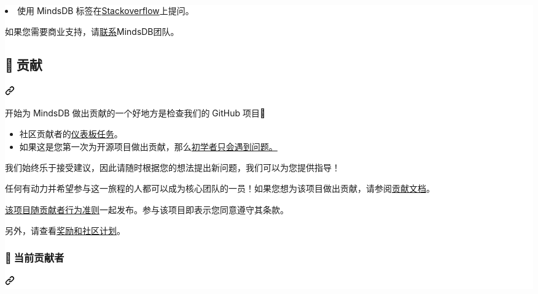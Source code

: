 <li><font style="vertical-align: inherit;"><font style="vertical-align: inherit;">使用 MindsDB 标签在</font></font><a href="https://stackoverflow.com/questions/tagged/mindsdb" rel="nofollow"><font style="vertical-align: inherit;"><font style="vertical-align: inherit;">Stackoverflow</font></font></a><font style="vertical-align: inherit;"><font style="vertical-align: inherit;">上提问。</font></font></li>
</ul>
<p dir="auto"><font style="vertical-align: inherit;"><font style="vertical-align: inherit;">如果您需要商业支持，请</font></font><a href="https://mindsdb.com/contact/?utm_medium=community&amp;utm_source=github&amp;utm_campaign=mindsdb%20repo" rel="nofollow"><font style="vertical-align: inherit;"><font style="vertical-align: inherit;">联系</font></font></a><font style="vertical-align: inherit;"><font style="vertical-align: inherit;">MindsDB团队。</font></font></p>
<div class="markdown-heading" dir="auto"><h2 tabindex="-1" class="heading-element" dir="auto"><font style="vertical-align: inherit;"><font style="vertical-align: inherit;">🤝 贡献</font></font><a name="user-content-Contributing"></a></h2><a id="user-content--contributing-" class="anchor-element" aria-label="永久链接：🤝 贡献" href="#-contributing-"><svg class="octicon octicon-link" viewBox="0 0 16 16" version="1.1" width="16" height="16" aria-hidden="true"><path d="m7.775 3.275 1.25-1.25a3.5 3.5 0 1 1 4.95 4.95l-2.5 2.5a3.5 3.5 0 0 1-4.95 0 .751.751 0 0 1 .018-1.042.751.751 0 0 1 1.042-.018 1.998 1.998 0 0 0 2.83 0l2.5-2.5a2.002 2.002 0 0 0-2.83-2.83l-1.25 1.25a.751.751 0 0 1-1.042-.018.751.751 0 0 1-.018-1.042Zm-4.69 9.64a1.998 1.998 0 0 0 2.83 0l1.25-1.25a.751.751 0 0 1 1.042.018.751.751 0 0 1 .018 1.042l-1.25 1.25a3.5 3.5 0 1 1-4.95-4.95l2.5-2.5a3.5 3.5 0 0 1 4.95 0 .751.751 0 0 1-.018 1.042.751.751 0 0 1-1.042.018 1.998 1.998 0 0 0-2.83 0l-2.5 2.5a1.998 1.998 0 0 0 0 2.83Z"></path></svg></a></div>
<p dir="auto"><font style="vertical-align: inherit;"><font style="vertical-align: inherit;">开始为 MindsDB 做出贡献的一个好地方是检查我们的 GitHub 项目🏁</font></font></p>
<ul dir="auto">
<li><font style="vertical-align: inherit;"><font style="vertical-align: inherit;">社区贡献者的</font></font><a href="https://github.com/mindsdb/mindsdb/projects/8"><font style="vertical-align: inherit;"><font style="vertical-align: inherit;">仪表板任务</font></font></a><font style="vertical-align: inherit;"><font style="vertical-align: inherit;">。</font></font></li>
<li><a href="https://github.com/mindsdb/mindsdb/issues?q=is%3Aissue+is%3Aopen+label%3Afirst-timers-only"><font style="vertical-align: inherit;"></font></a><font style="vertical-align: inherit;"><font style="vertical-align: inherit;">如果这是您第一次为开源项目做出贡献，那么</font><a href="https://github.com/mindsdb/mindsdb/issues?q=is%3Aissue+is%3Aopen+label%3Afirst-timers-only"><font style="vertical-align: inherit;">初学者只会遇到问题。</font></a></font></li>
</ul>
<p dir="auto"><font style="vertical-align: inherit;"><font style="vertical-align: inherit;">我们始终乐于接受建议，因此请随时根据您的想法提出新问题，我们可以为您提供指导！</font></font></p>
<p dir="auto"><font style="vertical-align: inherit;"><font style="vertical-align: inherit;">任何有动力并希望参与这一旅程的人都可以成为核心团队的一员！</font><font style="vertical-align: inherit;">如果您想为该项目做出贡献，请参阅</font></font><a href="https://docs.mindsdb.com/contribute/?utm_medium=community&amp;utm_source=github&amp;utm_campaign=mindsdb%20repo" rel="nofollow"><font style="vertical-align: inherit;"><font style="vertical-align: inherit;">贡献文档</font></font></a><font style="vertical-align: inherit;"><font style="vertical-align: inherit;">。</font></font></p>
<p dir="auto"><font style="vertical-align: inherit;"></font><a href="https://github.com/mindsdb/mindsdb/blob/stable/CODE_OF_CONDUCT.md"><font style="vertical-align: inherit;"><font style="vertical-align: inherit;">该项目随贡献者行为准则</font></font></a><font style="vertical-align: inherit;"><font style="vertical-align: inherit;">一起发布</font><font style="vertical-align: inherit;">。</font><font style="vertical-align: inherit;">参与该项目即表示您同意遵守其条款。</font></font></p>
<p dir="auto"><font style="vertical-align: inherit;"><font style="vertical-align: inherit;">另外，请查看</font></font><a href="https://mindsdb.com/community?utm_medium=community&amp;utm_source=github&amp;utm_campaign=mindsdb%20repo" rel="nofollow"><font style="vertical-align: inherit;"><font style="vertical-align: inherit;">奖励和社区计划</font></font></a><font style="vertical-align: inherit;"><font style="vertical-align: inherit;">。</font></font></p>
<div class="markdown-heading" dir="auto"><h3 tabindex="-1" class="heading-element" dir="auto"><font style="vertical-align: inherit;"><font style="vertical-align: inherit;">💚 当前贡献者</font></font><a name="user-content-Current contributors"></a></h3><a id="user-content--current-contributors-" class="anchor-element" aria-label="永久链接：💚 当前贡献者" href="#-current-contributors-"><svg class="octicon octicon-link" viewBox="0 0 16 16" version="1.1" width="16" height="16" aria-hidden="true"><path d="m7.775 3.275 1.25-1.25a3.5 3.5 0 1 1 4.95 4.95l-2.5 2.5a3.5 3.5 0 0 1-4.95 0 .751.751 0 0 1 .018-1.042.751.751 0 0 1 1.042-.018 1.998 1.998 0 0 0 2.83 0l2.5-2.5a2.002 2.002 0 0 0-2.83-2.83l-1.25 1.25a.751.751 0 0 1-1.042-.018.751.751 0 0 1-.018-1.042Zm-4.69 9.64a1.998 1.998 0 0 0 2.83 0l1.25-1.25a.751.751 0 0 1 1.042.018.751.751 0 0 1 .018 1.042l-1.25 1.25a3.5 3.5 0 1 1-4.95-4.95l2.5-2.5a3.5 3.5 0 0 1 4.95 0 .751.751 0 0 1-.018 1.042.751.751 0 0 1-1.042.018 1.998 1.998 0 0 0-2.83 0l-2.5 2.5a1.998 1.998 0 0 0 0 2.83Z"></path></svg></a></div>
<a href="https://github.com/mindsdb/mindsdb/graphs/contributors">
